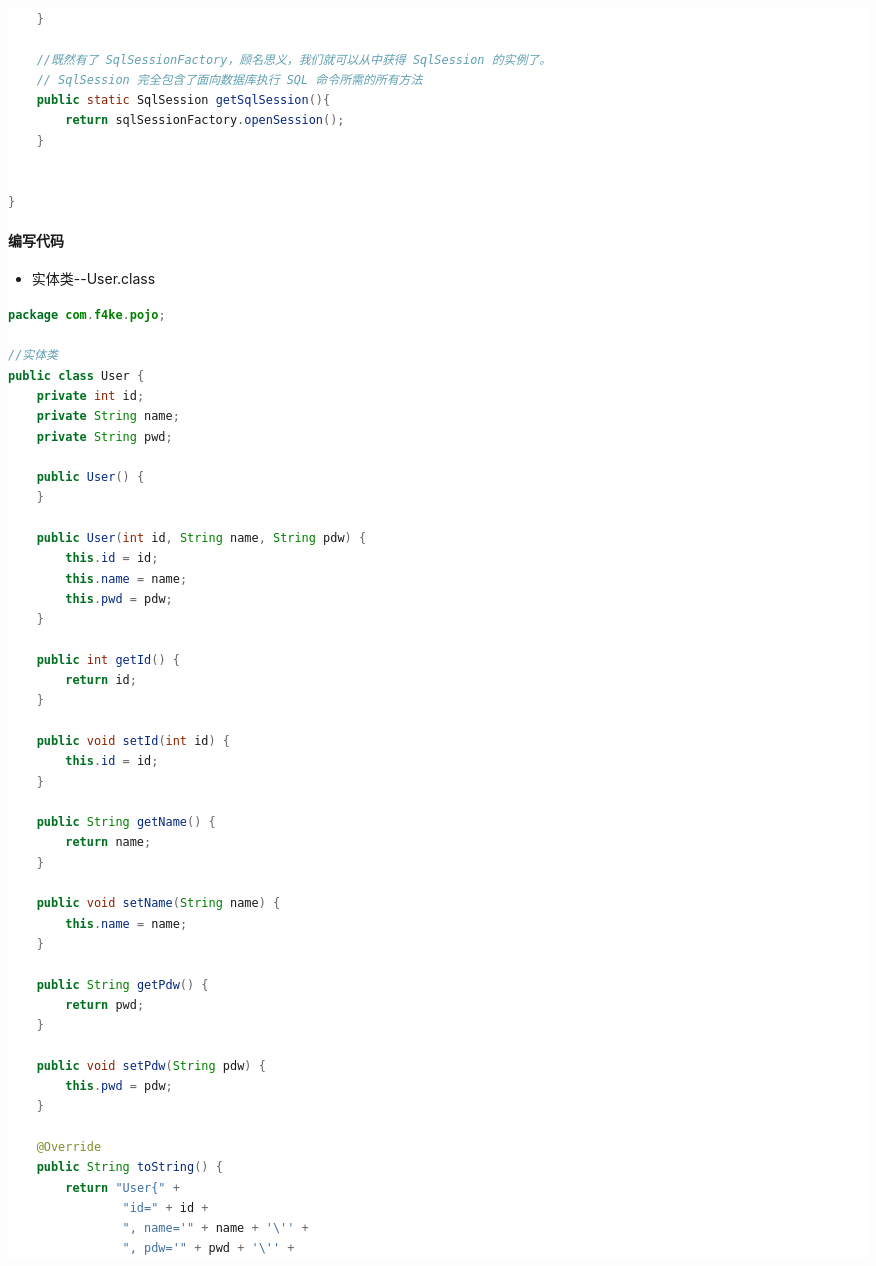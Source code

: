```java
    }

    //既然有了 SqlSessionFactory，顾名思义，我们就可以从中获得 SqlSession 的实例了。
    // SqlSession 完全包含了面向数据库执行 SQL 命令所需的所有方法
    public static SqlSession getSqlSession(){
        return sqlSessionFactory.openSession();
    }


}
```

#### 编写代码

* 实体类--User.class

```java
package com.f4ke.pojo;

//实体类
public class User {
    private int id;
    private String name;
    private String pwd;

    public User() {
    }

    public User(int id, String name, String pdw) {
        this.id = id;
        this.name = name;
        this.pwd = pdw;
    }

    public int getId() {
        return id;
    }

    public void setId(int id) {
        this.id = id;
    }

    public String getName() {
        return name;
    }

    public void setName(String name) {
        this.name = name;
    }

    public String getPdw() {
        return pwd;
    }

    public void setPdw(String pdw) {
        this.pwd = pdw;
    }

    @Override
    public String toString() {
        return "User{" +
                "id=" + id +
                ", name='" + name + '\'' +
                ", pdw='" + pwd + '\'' +
```